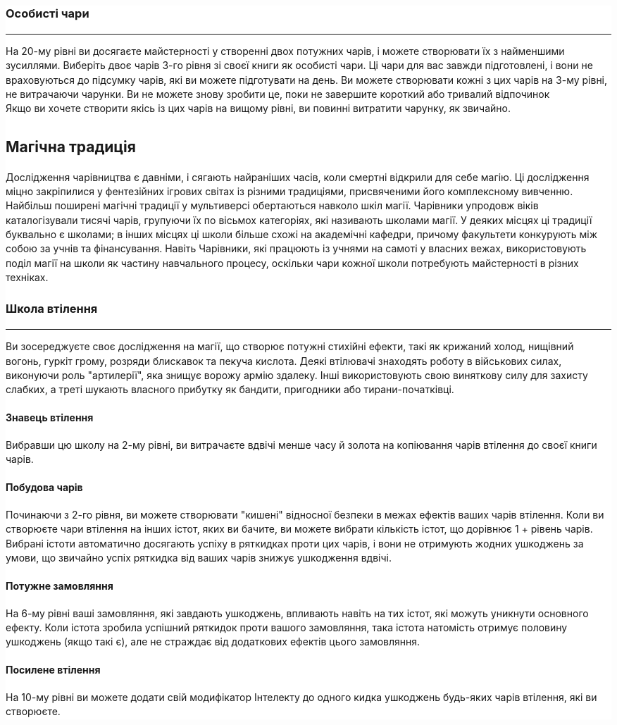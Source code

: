 ### Особисті чари
- - -
На 20-му рівні ви досягаєте майстерності у створенні двох потужних чарів, і можете створювати їх з найменшими зусиллями. Виберіть двоє чарів 3-го рівня зі своєї книги як особисті чари. Ці чари для вас завжди підготовлені, і вони не враховуються до підсумку чарів, які ви можете підготувати на день. Ви можете створювати кожні з цих чарів на 3-му рівні, не витрачаючи чарунки. Ви не можете знову зробити це, поки не завершите короткий або тривалий відпочинок    
Якщо ви хочете створити якісь із цих чарів на вищому рівні, ви повинні витратити чарунку, як звичайно.

## Магічна традиція
Дослідження чарівництва є давніми, і сягають найраніших часів, коли смертні відкрили для себе магію. Ці дослідження міцно закріпилися у фентезійних ігрових світах із різними традиціями, присвяченими його комплексному вивченню.    
Найбільш поширені магічні традиції у мультиверсі обертаються навколо шкіл магії. Чарівники упродовж віків каталогізували тисячі чарів, групуючи їх по вісьмох категоріях, які називають школами магії. У деяких місцях ці традиції буквально є школами; в інших місцях ці школи більше схожі на академічні кафедри, причому факультети конкурують між собою за учнів та фінансування. Навіть Чарівники, які працюють із учнями на самоті у власних вежах, використовують поділ магії на школи як частину навчального процесу, оскільки чари кожної школи потребують майстерності в різних техніках.

### Школа втілення
- - -
Ви зосереджуєте своє дослідження на магії, що створює потужні стихійні ефекти, такі як крижаний холод, нищівний вогонь, гуркіт грому, розряди блискавок та пекуча кислота. Деякі втілювачі знаходять роботу в військових силах, виконуючи роль "артилерії", яка знищує ворожу армію здалеку. Інші використовують свою виняткову силу для захисту слабких, а треті шукають власного прибутку як бандити, пригодники або тирани-початківці.

#### Знавець втілення
Вибравши цю школу на 2-му рівні, ви витрачаєте вдвічі менше часу й золота на копіювання чарів втілення до своєї книги чарів.

#### Побудова чарів
Починаючи з 2-го рівня, ви можете створювати "кишені" відносної безпеки в межах ефектів ваших чарів втілення. Коли ви створюєте чари втілення на інших істот, яких ви бачите, ви можете вибрати кількість істот, що дорівнює 1 + рівень чарів. Вибрані істоти автоматично досягають успіху в ряткидках проти цих чарів, і вони не отримують жодних ушкоджень за умови, що звичайно успіх ряткидка від ваших чарів знижує ушкодження вдвічі.

#### Потужне замовляння
На 6-му рівні ваші замовляння, які завдають ушкоджень, впливають навіть на тих істот, які можуть уникнути основного ефекту. Коли істота зробила успішний ряткидок проти вашого замовляння, така істота натомість отримує половину ушкоджень (якщо такі є), але не страждає від додаткових ефектів цього замовляння.

#### Посилене втілення
На 10-му рівні ви можете додати свій модифікатор Інтелекту до одного кидка ушкоджень будь-яких чарів втілення, які ви створюєте.
